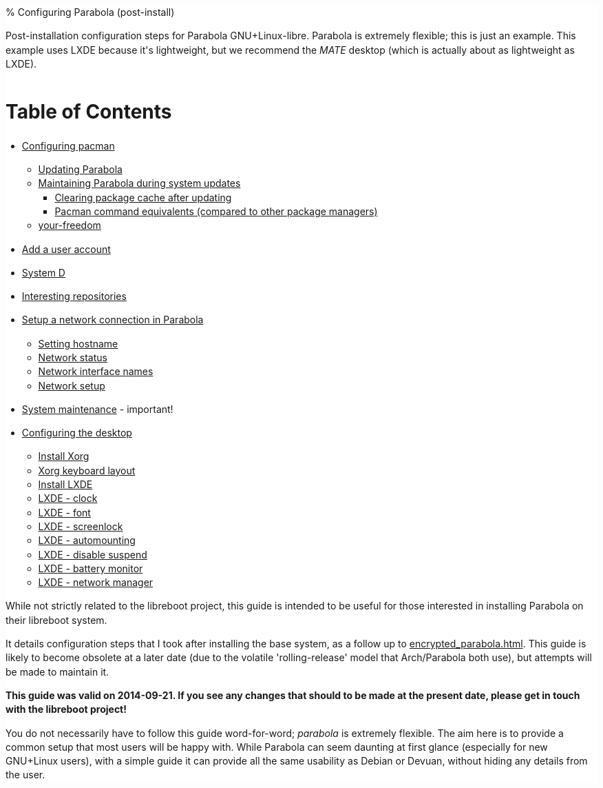 % Configuring Parabola (post-install) 

Post-installation configuration steps for Parabola GNU+Linux-libre.
Parabola is extremely flexible; this is just an example. This example
uses LXDE because it's lightweight, but we recommend the *MATE* desktop
(which is actually about as lightweight as LXDE).

Table of Contents
=================

-   [Configuring pacman](#pacman_configure)
    -   [Updating Parabola](#pacman_update)
    -   [Maintaining Parabola during system updates](#pacman_maintain)
        -   [Clearing package cache after updating](#pacman_cacheclean)
        -   [Pacman command equivalents (compared to other package
            managers)](#pacman_commandequiv)
    -   [your-freedom](#yourfreedom)

-   [Add a user account](#useradd)
-   [System D](#systemd)
-   [Interesting repositories](#interesting_repos)
-   [Setup a network connection in Parabola](#network)
    -   [Setting hostname](#network_hostname)
    -   [Network status](#network_status)
    -   [Network interface names](#network_devicenames)
    -   [Network setup](#network_setup)
-   [System maintenance](#system_maintain) - important!
-   [Configuring the desktop](#desktop)
    -   [Install Xorg](#desktop_xorg)
    -   [Xorg keyboard layout](#desktop_kblayout)
    -   [Install LXDE](#desktop_lxde)
    -   [LXDE - clock](#lxde_clock)
    -   [LXDE - font](#lxde_font)
    -   [LXDE - screenlock](#lxde_screenlock)
    -   [LXDE - automounting](#lxde_automount)
    -   [LXDE - disable suspend](#lxde_suspend)
    -   [LXDE - battery monitor](#lxde_battery)
    -   [LXDE - network manager](#lxde_network)

While not strictly related to the libreboot project, this guide is
intended to be useful for those interested in installing Parabola on
their libreboot system.

It details configuration steps that I took after installing the base
system, as a follow up to
[encrypted\_parabola.html](encrypted_parabola.html). This guide is
likely to become obsolete at a later date (due to the volatile
'rolling-release' model that Arch/Parabola both use), but attempts
will be made to maintain it.

**This guide was valid on 2014-09-21. If you see any changes that should
to be made at the present date, please get in touch with the libreboot
project!**

You do not necessarily have to follow this guide word-for-word;
*parabola* is extremely flexible. The aim here is to provide a common
setup that most users will be happy with. While Parabola can seem
daunting at first glance (especially for new GNU+Linux users), with a
simple guide it can provide all the same usability as Debian or Devuan,
without hiding any details from the user.
